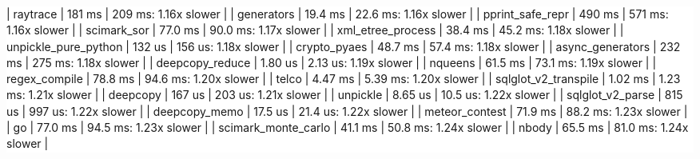 | raytrace                   | 181 ms                                                                                                               | 209 ms: 1.16x slower                                                                                                       |
| generators                 | 19.4 ms                                                                                                              | 22.6 ms: 1.16x slower                                                                                                      |
| pprint_safe_repr           | 490 ms                                                                                                               | 571 ms: 1.16x slower                                                                                                       |
| scimark_sor                | 77.0 ms                                                                                                              | 90.0 ms: 1.17x slower                                                                                                      |
| xml_etree_process          | 38.4 ms                                                                                                              | 45.2 ms: 1.18x slower                                                                                                      |
| unpickle_pure_python       | 132 us                                                                                                               | 156 us: 1.18x slower                                                                                                       |
| crypto_pyaes               | 48.7 ms                                                                                                              | 57.4 ms: 1.18x slower                                                                                                      |
| async_generators           | 232 ms                                                                                                               | 275 ms: 1.18x slower                                                                                                       |
| deepcopy_reduce            | 1.80 us                                                                                                              | 2.13 us: 1.19x slower                                                                                                      |
| nqueens                    | 61.5 ms                                                                                                              | 73.1 ms: 1.19x slower                                                                                                      |
| regex_compile              | 78.8 ms                                                                                                              | 94.6 ms: 1.20x slower                                                                                                      |
| telco                      | 4.47 ms                                                                                                              | 5.39 ms: 1.20x slower                                                                                                      |
| sqlglot_v2_transpile       | 1.02 ms                                                                                                              | 1.23 ms: 1.21x slower                                                                                                      |
| deepcopy                   | 167 us                                                                                                               | 203 us: 1.21x slower                                                                                                       |
| unpickle                   | 8.65 us                                                                                                              | 10.5 us: 1.22x slower                                                                                                      |
| sqlglot_v2_parse           | 815 us                                                                                                               | 997 us: 1.22x slower                                                                                                       |
| deepcopy_memo              | 17.5 us                                                                                                              | 21.4 us: 1.22x slower                                                                                                      |
| meteor_contest             | 71.9 ms                                                                                                              | 88.2 ms: 1.23x slower                                                                                                      |
| go                         | 77.0 ms                                                                                                              | 94.5 ms: 1.23x slower                                                                                                      |
| scimark_monte_carlo        | 41.1 ms                                                                                                              | 50.8 ms: 1.24x slower                                                                                                      |
| nbody                      | 65.5 ms                                                                                                              | 81.0 ms: 1.24x slower                                                                                                      |